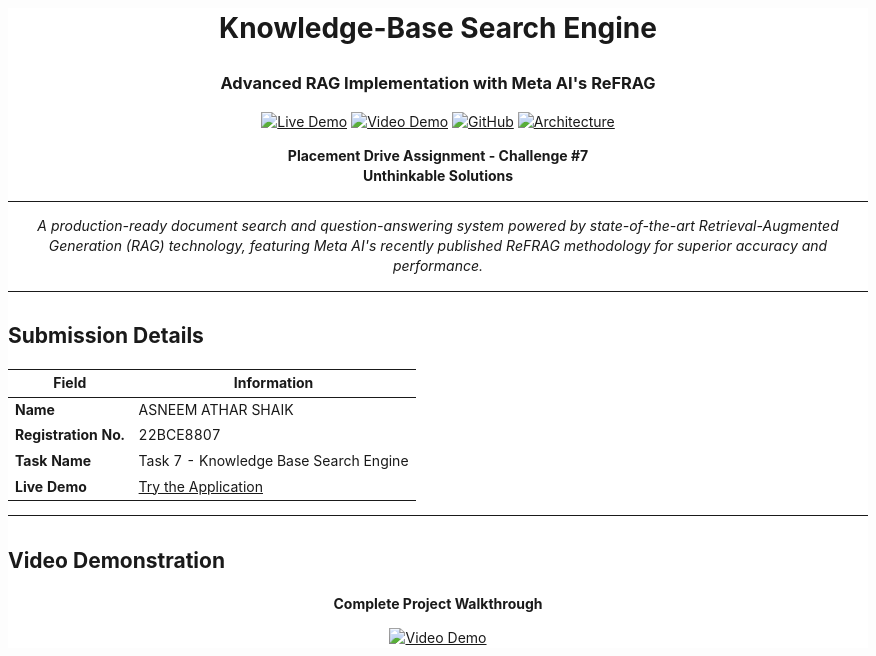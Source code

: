 <div align="center">

# Knowledge-Base Search Engine
### Advanced RAG Implementation with Meta AI's ReFRAG



[![Live Demo](https://img.shields.io/badge/Live-Demo-38bdf8?style=for-the-badge&logo=vercel)](YOUR_VERCEL_DEPLOYMENT_URL)
[![Video Demo](https://img.shields.io/badge/Video-Demo-ec4899?style=for-the-badge&logo=youtube)](YOUR_VIDEO_DEMO_LINK)
[![GitHub](https://img.shields.io/badge/GitHub-Repository-black?style=for-the-badge&logo=github)](https://github.com/asneem1234/unthinkable-solutions)
[![Architecture](https://img.shields.io/badge/View-Architecture-38bdf8?style=for-the-badge&logo=diagram)](YOUR_VERCEL_DEPLOYMENT_URL/architecture.html)

**Placement Drive Assignment - Challenge #7**  
**Unthinkable Solutions**

---

<p align="center">
  <i>A production-ready document search and question-answering system powered by state-of-the-art Retrieval-Augmented Generation (RAG) technology, featuring Meta AI's recently published ReFRAG methodology for superior accuracy and performance.</i>
</p>

</div>

---

## Submission Details

| Field | Information |
|-------|-------------|
| **Name** | ASNEEM ATHAR SHAIK |
| **Registration No.** | 22BCE8807 |
| **Task Name** | Task 7 - Knowledge Base Search Engine |
| **Live Demo** | [Try the Application](YOUR_VERCEL_DEPLOYMENT_URL) |

---

## Video Demonstration

<div align="center">

**Complete Project Walkthrough**


<a href="https://www.youtube.com/watch?v=YOUR_VIDEO_ID">
  <img src="https://img.youtube.com/vi/YOUR_VIDEO_ID/maxresdefault.jpg" alt="Video Demo" width="800">
</a>
